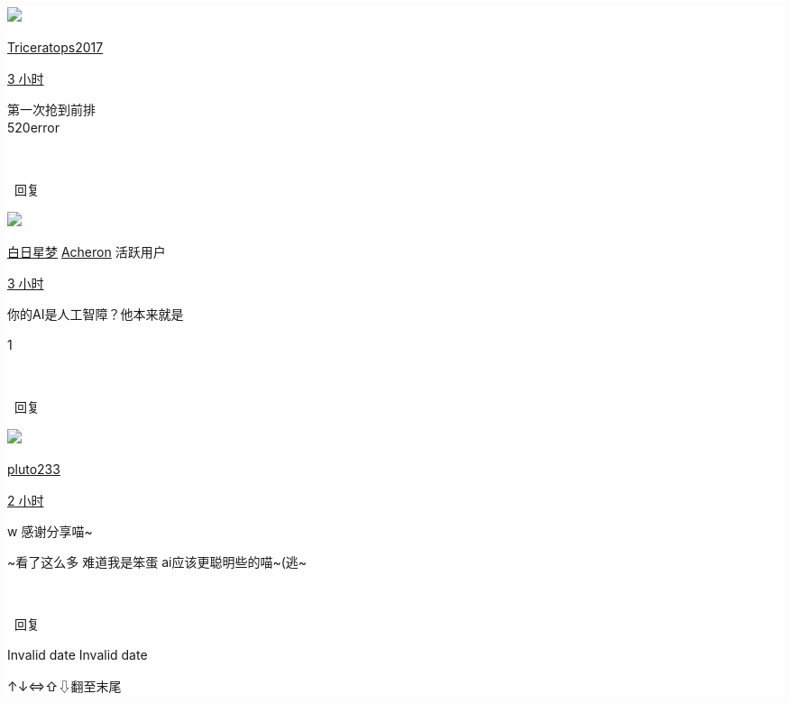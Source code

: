  [![](https://linux.do/user_avatar/linux.do/triceratops2017/144/928918_2.png)](/u/triceratops2017)  

[Triceratops2017](/u/triceratops2017)

[3 小时](/t/topic/1004485/4?u=niyan2025 "发布日期")

第一次抢到前排  
520error

  

​

​ ​ 回复

 [![](https://linux.do/user_avatar/linux.do/acheron/144/996536_2.png)](/u/acheron) 

[白日星梦](/u/acheron) [Acheron](/u/acheron) 活跃用户

[3 小时](/t/topic/1004485/5?u=niyan2025 "发布日期")

你的AI是人工智障？他本来就是

  

1

​

​ ​ 回复

 [![](https://linux.do/user_avatar/linux.do/pluto233/144/1014570_2.png)](/u/pluto233)  

[pluto233](/u/pluto233)

[2 小时](/t/topic/1004485/6?u=niyan2025 "发布日期")

w 感谢分享喵~

~看了这么多 难道我是笨蛋 ai应该更聪明些的喵~(逃~

  

​

​ ​ 回复

Invalid date Invalid date

↑↓⇔⇧⇩翻至末尾